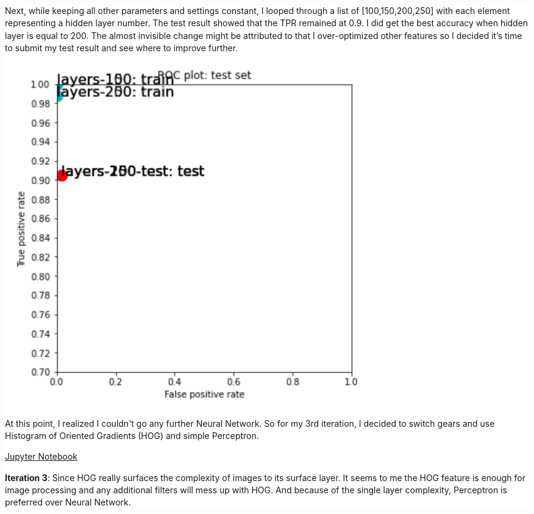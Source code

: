 Next, while keeping all other parameters and settings constant, I looped through a list of [100,150,200,250] with each element representing a hidden layer number. The test result showed that the TPR remained at 0.9. I did get the best accuracy when hidden layer is equal to 200. The almost invisible change might be attributed to that I over-optimized other features so I decided it’s time to submit my test result and see where to improve further.

<img src="./assets/Hidden_Layers.png" width="600" alt="Hidden Layers">

At this point, I realized I couldn't go any further Neural Network. So for my 3rd iteration, I decided to switch gears and use Histogram of Oriented Gradients (HOG) and simple Perceptron.

[Jupyter Notebook](https://github.com/muonius/msdv-machine-learning/blob/master/final_assignment_2/planeimages_yang_v08_hog_perceptron_submission02.ipynb)

**Iteration 3**: Since HOG really surfaces the complexity of images to its surface layer. It seems to me the HOG feature is enough for image processing and any additional filters will mess up with HOG. And because of the single layer complexity, Perceptron is preferred over Neural Network.
